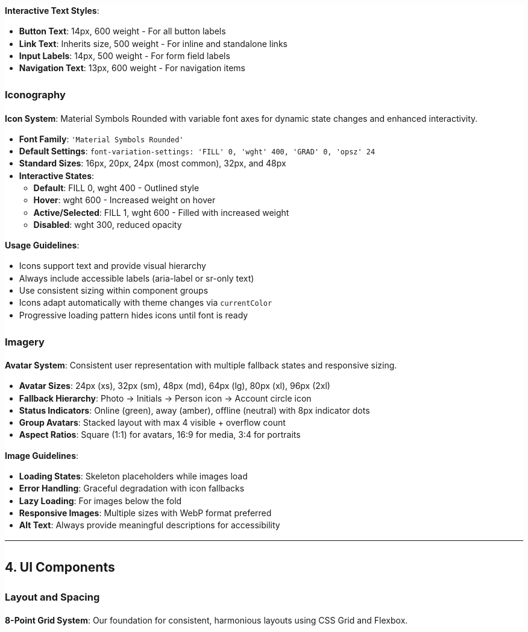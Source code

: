 **Interactive Text Styles**:
- **Button Text**: 14px, 600 weight - For all button labels
- **Link Text**: Inherits size, 500 weight - For inline and standalone links
- **Input Labels**: 14px, 500 weight - For form field labels
- **Navigation Text**: 13px, 600 weight - For navigation items

### Iconography

**Icon System**: Material Symbols Rounded with variable font axes for dynamic state changes and enhanced interactivity.

- **Font Family**: `'Material Symbols Rounded'`
- **Default Settings**: `font-variation-settings: 'FILL' 0, 'wght' 400, 'GRAD' 0, 'opsz' 24`
- **Standard Sizes**: 16px, 20px, 24px (most common), 32px, and 48px
- **Interactive States**:
  - **Default**: FILL 0, wght 400 - Outlined style
  - **Hover**: wght 600 - Increased weight on hover
  - **Active/Selected**: FILL 1, wght 600 - Filled with increased weight
  - **Disabled**: wght 300, reduced opacity

**Usage Guidelines**:
- Icons support text and provide visual hierarchy
- Always include accessible labels (aria-label or sr-only text)
- Use consistent sizing within component groups
- Icons adapt automatically with theme changes via `currentColor`
- Progressive loading pattern hides icons until font is ready

### Imagery

**Avatar System**: Consistent user representation with multiple fallback states and responsive sizing.

- **Avatar Sizes**: 24px (xs), 32px (sm), 48px (md), 64px (lg), 80px (xl), 96px (2xl)
- **Fallback Hierarchy**: Photo → Initials → Person icon → Account circle icon
- **Status Indicators**: Online (green), away (amber), offline (neutral) with 8px indicator dots
- **Group Avatars**: Stacked layout with max 4 visible + overflow count
- **Aspect Ratios**: Square (1:1) for avatars, 16:9 for media, 3:4 for portraits

**Image Guidelines**:
- **Loading States**: Skeleton placeholders while images load
- **Error Handling**: Graceful degradation with icon fallbacks  
- **Lazy Loading**: For images below the fold
- **Responsive Images**: Multiple sizes with WebP format preferred
- **Alt Text**: Always provide meaningful descriptions for accessibility

---

## 4. UI Components

### Layout and Spacing

**8-Point Grid System**: Our foundation for consistent, harmonious layouts using CSS Grid and Flexbox.
